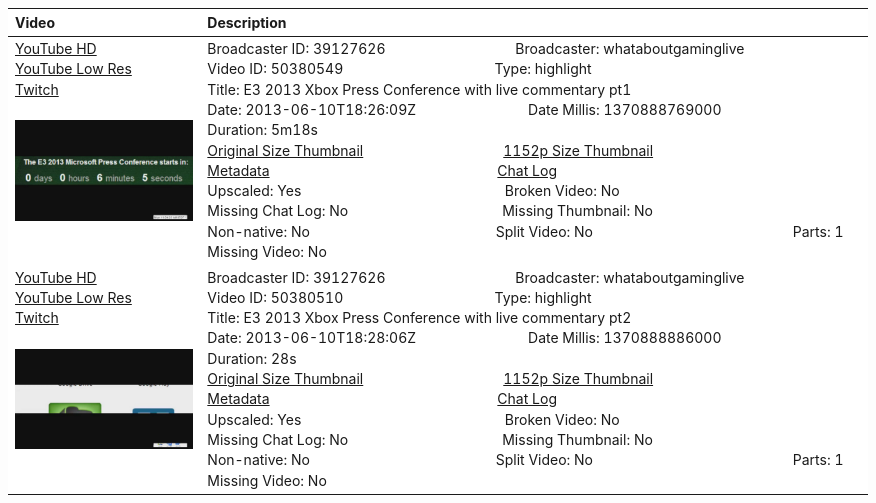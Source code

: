 |Video|Description|
|:---|:---|
|[YouTube HD](https://www.youtube.com/watch?v=NWHj4hkOal4)<br>[YouTube Low Res](https://www.youtube.com/watch?v=GR59Bx4C5pA)<br>[Twitch](https://www.twitch.tv/videos/50380549)<br><br>[<img src="../../../../../39127626/videos/thumbnails_1152p/2013/6/1370888769000_2013_06_10T18_26_09Z_39127626_50380549_videos_thumbnails_1152p_thumb0-2048x1152.jpg" width="200">](https://www.youtube.com/watch?v=NWHj4hkOal4)|Broadcaster ID: 39127626          Broadcaster: whataboutgaminglive<br>Video ID: 50380549             Type: highlight<br>Title: E3 2013 Xbox Press Conference with live commentary pt1<br>Date: 2013-06-10T18:26:09Z        Date Millis: 1370888769000        Duration: 5m18s<br>[Original Size Thumbnail](../../../../../39127626/videos/thumbnails_orig/2013/6/1370888769000_2013_06_10T18_26_09Z_39127626_50380549_videos_thumbnails_orig_thumb0-0x0.jpg)          [1152p Size Thumbnail](../../../../../39127626/videos/thumbnails_1152p/2013/6/1370888769000_2013_06_10T18_26_09Z_39127626_50380549_videos_thumbnails_1152p_thumb0-2048x1152.jpg)<br>[Metadata](../../../../../39127626/videos/metadata/2013/6/1370888769000_2013_06_10T18_26_09Z_39127626_50380549_video_metadata.json)                 [Chat Log](../../../../../39127626/videos/chatlogs/2013/6/2013-06-10T18_26_09Z_39127626_50380549_chat.json)<br>Upscaled: Yes                Broken Video: No<br>Missing Chat Log: No           Missing Thumbnail: No<br>Non-native: No              Split Video: No               Parts: 1<br>Missing Video: No
|[YouTube HD](https://www.youtube.com/watch?v=_xi_moKaD_s)<br>[YouTube Low Res](https://www.youtube.com/watch?v=HAjO3Bypw5w)<br>[Twitch](https://www.twitch.tv/videos/50380510)<br><br>[<img src="../../../../../39127626/videos/thumbnails_1152p/2013/6/1370888886000_2013_06_10T18_28_06Z_39127626_50380510_videos_thumbnails_1152p_thumb0-2048x1152.jpg" width="200">](www.youtube.com/watch?v=_xi_moKaD_s)|Broadcaster ID: 39127626          Broadcaster: whataboutgaminglive<br>Video ID: 50380510             Type: highlight<br>Title: E3 2013 Xbox Press Conference with live commentary pt2<br>Date: 2013-06-10T18:28:06Z        Date Millis: 1370888886000        Duration: 28s<br>[Original Size Thumbnail](../../../../../39127626/videos/thumbnails_orig/2013/6/1370888886000_2013_06_10T18_28_06Z_39127626_50380510_videos_thumbnails_orig_thumb0-0x0.jpg)          [1152p Size Thumbnail](../../../../../39127626/videos/thumbnails_1152p/2013/6/1370888886000_2013_06_10T18_28_06Z_39127626_50380510_videos_thumbnails_1152p_thumb0-2048x1152.jpg)<br>[Metadata](../../../../../39127626/videos/metadata/2013/6/1370888886000_2013_06_10T18_28_06Z_39127626_50380510_video_metadata.json)                 [Chat Log](../../../../../39127626/videos/chatlogs/2013/6/2013-06-10T18_28_06Z_39127626_50380510_chat.json)<br>Upscaled: Yes                Broken Video: No<br>Missing Chat Log: No           Missing Thumbnail: No<br>Non-native: No              Split Video: No               Parts: 1<br>Missing Video: No